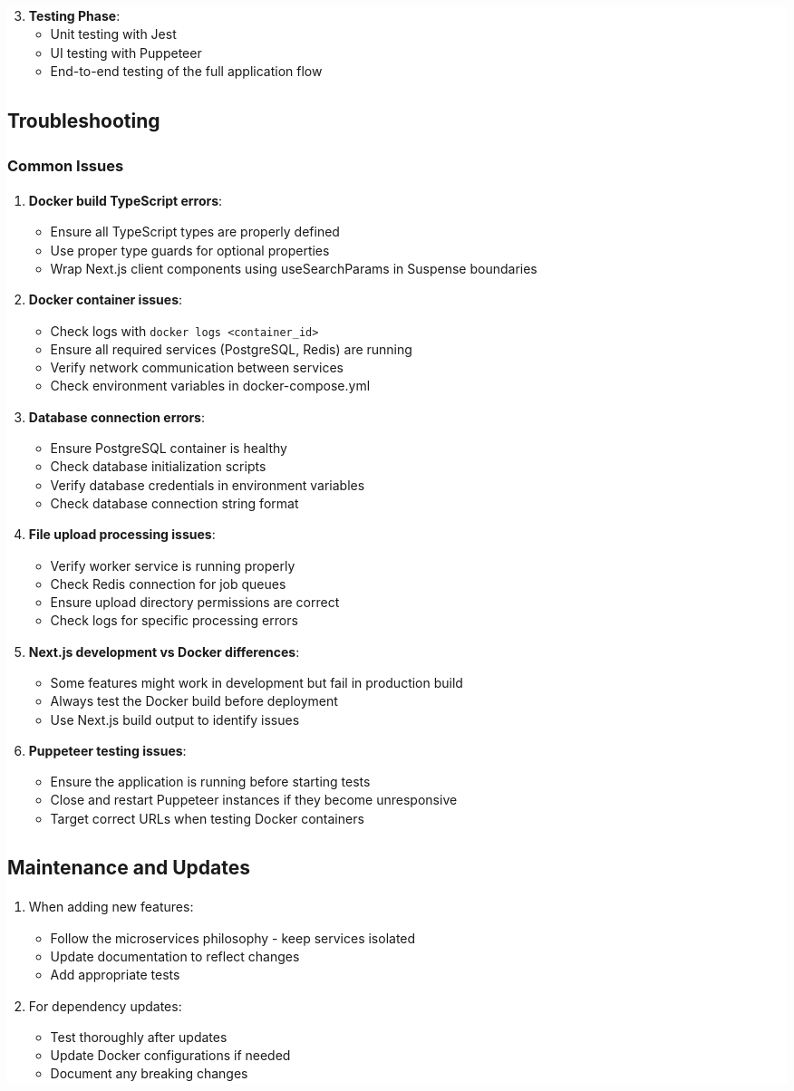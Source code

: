 3. **Testing Phase**:
   - Unit testing with Jest
   - UI testing with Puppeteer
   - End-to-end testing of the full application flow

## Troubleshooting

### Common Issues

1. **Docker build TypeScript errors**:
   - Ensure all TypeScript types are properly defined
   - Use proper type guards for optional properties
   - Wrap Next.js client components using useSearchParams in Suspense boundaries

2. **Docker container issues**:
   - Check logs with `docker logs <container_id>`
   - Ensure all required services (PostgreSQL, Redis) are running
   - Verify network communication between services
   - Check environment variables in docker-compose.yml

3. **Database connection errors**:
   - Ensure PostgreSQL container is healthy
   - Check database initialization scripts
   - Verify database credentials in environment variables
   - Check database connection string format

4. **File upload processing issues**:
   - Verify worker service is running properly
   - Check Redis connection for job queues
   - Ensure upload directory permissions are correct
   - Check logs for specific processing errors

5. **Next.js development vs Docker differences**:
   - Some features might work in development but fail in production build
   - Always test the Docker build before deployment
   - Use Next.js build output to identify issues

6. **Puppeteer testing issues**:
   - Ensure the application is running before starting tests
   - Close and restart Puppeteer instances if they become unresponsive
   - Target correct URLs when testing Docker containers

## Maintenance and Updates

1. When adding new features:
   - Follow the microservices philosophy - keep services isolated
   - Update documentation to reflect changes
   - Add appropriate tests

2. For dependency updates:
   - Test thoroughly after updates
   - Update Docker configurations if needed
   - Document any breaking changes
